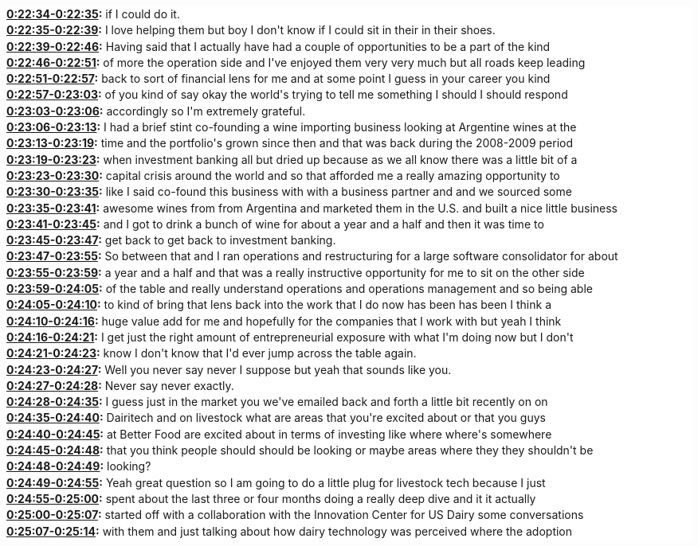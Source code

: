 **[0:22:34-0:22:35](https://player.whooshkaa.com/episode?id=357341#t=0:22:34):**  if I could do it.  
**[0:22:35-0:22:39](https://player.whooshkaa.com/episode?id=357341#t=0:22:35):**  I love helping them but boy I don't know if I could sit in their in their shoes.  
**[0:22:39-0:22:46](https://player.whooshkaa.com/episode?id=357341#t=0:22:39):**  Having said that I actually have had a couple of opportunities to be a part of the kind  
**[0:22:46-0:22:51](https://player.whooshkaa.com/episode?id=357341#t=0:22:46):**  of more the operation side and I've enjoyed them very very much but all roads keep leading  
**[0:22:51-0:22:57](https://player.whooshkaa.com/episode?id=357341#t=0:22:51):**  back to sort of financial lens for me and at some point I guess in your career you kind  
**[0:22:57-0:23:03](https://player.whooshkaa.com/episode?id=357341#t=0:22:57):**  of you kind of say okay the world's trying to tell me something I should I should respond  
**[0:23:03-0:23:06](https://player.whooshkaa.com/episode?id=357341#t=0:23:03):**  accordingly so I'm extremely grateful.  
**[0:23:06-0:23:13](https://player.whooshkaa.com/episode?id=357341#t=0:23:06):**  I had a brief stint co-founding a wine importing business looking at Argentine wines at the  
**[0:23:13-0:23:19](https://player.whooshkaa.com/episode?id=357341#t=0:23:13):**  time and the portfolio's grown since then and that was back during the 2008-2009 period  
**[0:23:19-0:23:23](https://player.whooshkaa.com/episode?id=357341#t=0:23:19):**  when investment banking all but dried up because as we all know there was a little bit of a  
**[0:23:23-0:23:30](https://player.whooshkaa.com/episode?id=357341#t=0:23:23):**  capital crisis around the world and so that afforded me a really amazing opportunity to  
**[0:23:30-0:23:35](https://player.whooshkaa.com/episode?id=357341#t=0:23:30):**  like I said co-found this business with with a business partner and and we sourced some  
**[0:23:35-0:23:41](https://player.whooshkaa.com/episode?id=357341#t=0:23:35):**  awesome wines from from Argentina and marketed them in the U.S. and built a nice little business  
**[0:23:41-0:23:45](https://player.whooshkaa.com/episode?id=357341#t=0:23:41):**  and I got to drink a bunch of wine for about a year and a half and then it was time to  
**[0:23:45-0:23:47](https://player.whooshkaa.com/episode?id=357341#t=0:23:45):**  get back to get back to investment banking.  
**[0:23:47-0:23:55](https://player.whooshkaa.com/episode?id=357341#t=0:23:47):**  So between that and I ran operations and restructuring for a large software consolidator for about  
**[0:23:55-0:23:59](https://player.whooshkaa.com/episode?id=357341#t=0:23:55):**  a year and a half and that was a really instructive opportunity for me to sit on the other side  
**[0:23:59-0:24:05](https://player.whooshkaa.com/episode?id=357341#t=0:23:59):**  of the table and really understand operations and operations management and so being able  
**[0:24:05-0:24:10](https://player.whooshkaa.com/episode?id=357341#t=0:24:05):**  to kind of bring that lens back into the work that I do now has been has been I think a  
**[0:24:10-0:24:16](https://player.whooshkaa.com/episode?id=357341#t=0:24:10):**  huge value add for me and hopefully for the companies that I work with but yeah I think  
**[0:24:16-0:24:21](https://player.whooshkaa.com/episode?id=357341#t=0:24:16):**  I get just the right amount of entrepreneurial exposure with what I'm doing now but I don't  
**[0:24:21-0:24:23](https://player.whooshkaa.com/episode?id=357341#t=0:24:21):**  know I don't know that I'd ever jump across the table again.  
**[0:24:23-0:24:27](https://player.whooshkaa.com/episode?id=357341#t=0:24:23):**  Well you never say never I suppose but yeah that sounds like you.  
**[0:24:27-0:24:28](https://player.whooshkaa.com/episode?id=357341#t=0:24:27):**  Never say never exactly.  
**[0:24:28-0:24:35](https://player.whooshkaa.com/episode?id=357341#t=0:24:28):**  I guess just in the market you we've emailed back and forth a little bit recently on on  
**[0:24:35-0:24:40](https://player.whooshkaa.com/episode?id=357341#t=0:24:35):**  Dairitech and on livestock what are areas that you're excited about or that you guys  
**[0:24:40-0:24:45](https://player.whooshkaa.com/episode?id=357341#t=0:24:40):**  at Better Food are excited about in terms of investing like where where's somewhere  
**[0:24:45-0:24:48](https://player.whooshkaa.com/episode?id=357341#t=0:24:45):**  that you think people should should be looking or maybe areas where they they shouldn't be  
**[0:24:48-0:24:49](https://player.whooshkaa.com/episode?id=357341#t=0:24:48):**  looking?  
**[0:24:49-0:24:55](https://player.whooshkaa.com/episode?id=357341#t=0:24:49):**  Yeah great question so I am going to do a little plug for livestock tech because I just  
**[0:24:55-0:25:00](https://player.whooshkaa.com/episode?id=357341#t=0:24:55):**  spent about the last three or four months doing a really deep dive and it it actually  
**[0:25:00-0:25:07](https://player.whooshkaa.com/episode?id=357341#t=0:25:00):**  started off with a collaboration with the Innovation Center for US Dairy some conversations  
**[0:25:07-0:25:14](https://player.whooshkaa.com/episode?id=357341#t=0:25:07):**  with them and just talking about how dairy technology was perceived where the adoption  
